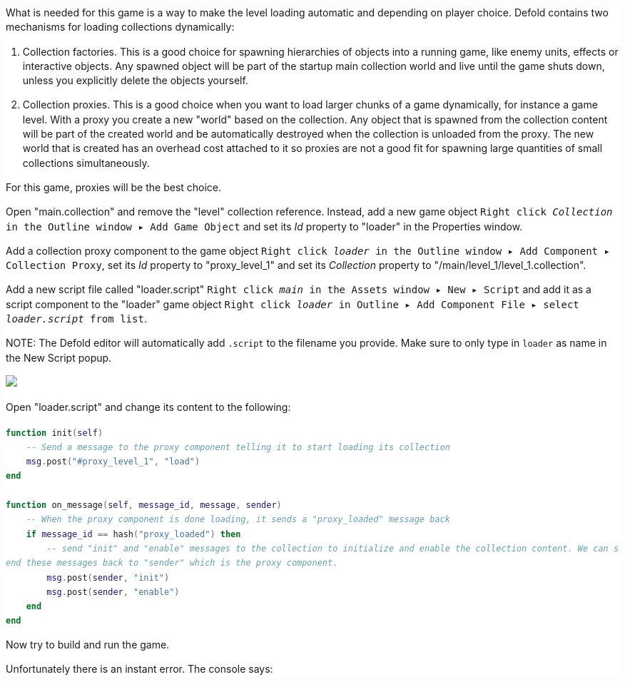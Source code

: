 What is needed for this game is a way to make the level loading automatic and depending on player choice. Defold contains two mechanisms for loading collections dynamically:

1. Collection factories. This is a good choice for spawning hierarchies of objects into a running game, like enemy units, effects or interactive objects. Any spawned object will be part of the startup main collection world and live until the game shuts down, unless you explicitly delete the objects yourself.

2. Collection proxies. This is a good choice when you want to load larger chunks of a game dynamically, for instance a game level. With a proxy you create a new "world" based on the collection. Any object that is spawned from the collection content will be part of the created world and be automatically destroyed when the collection is unloaded from the proxy. The new world that is created has an overhead cost attached to it so proxies are not a good fit for spawning large quantities of small collections simultaneously.

For this game, proxies will be the best choice.

Open "main.collection" and remove the "level" collection reference. Instead, add a new game object <kbd>Right click *Collection* in the Outline window ▸ Add Game Object</kbd> and set its *Id* property to "loader" in the Properties window.

Add a collection proxy component to the game object <kbd>Right click *loader* in the Outline window ▸ Add Component ▸ Collection Proxy</kbd>, set its *Id* property to "proxy_level_1" and set its *Collection* property to "/main/level_1/level_1.collection".

Add a new script file called "loader.script" <kbd>Right click *main* in the Assets window ▸ New ▸ Script</kbd> and add it as a script component to the "loader" game object <kbd>Right click *loader* in Outline ▸ Add Component File ▸ select *loader.script* from list</kbd>.

NOTE: The Defold editor will automatically add `.script` to the filename you provide. Make sure to only type in `loader` as name in the New Script popup.

<img src="doc/main_proxy.png" srcset="doc/main_proxy@2x.png 2x">

Open "loader.script" and change its content to the following:

```lua
function init(self)
    -- Send a message to the proxy component telling it to start loading its collection
    msg.post("#proxy_level_1", "load")
end

function on_message(self, message_id, message, sender)
    -- When the proxy component is done loading, it sends a "proxy_loaded" message back
    if message_id == hash("proxy_loaded") then
        -- send "init" and "enable" messages to the collection to initialize and enable the collection content. We can send these messages back to "sender" which is the proxy component.
        msg.post(sender, "init")
        msg.post(sender, "enable")
    end
end
```

Now try to build and run the game.

Unfortunately there is an instant error. The console says:
